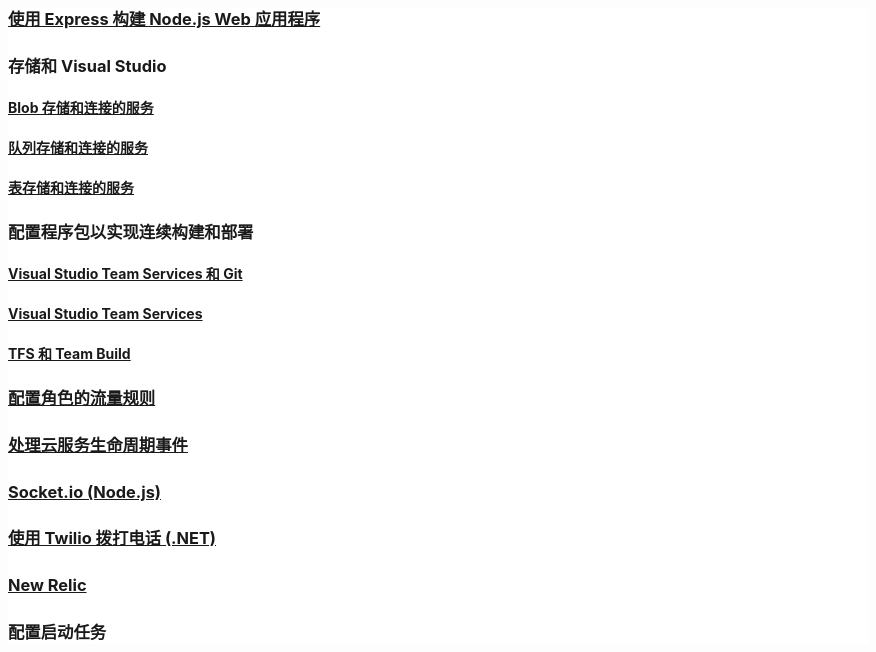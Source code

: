 
### [使用 Express 构建 Node.js Web 应用程序](cloud-services-nodejs-develop-deploy-express-app.md)


### 存储和 Visual Studio


#### [Blob 存储和连接的服务](../storage/vs-storage-cloud-services-getting-started-blobs.md)


#### [队列存储和连接的服务](../storage/vs-storage-cloud-services-getting-started-queues.md)


#### [表存储和连接的服务](../storage/vs-storage-cloud-services-getting-started-tables.md)


### 配置程序包以实现连续构建和部署


#### [Visual Studio Team Services 和 Git](cloud-services-continuous-delivery-use-vso-git.md)


#### [Visual Studio Team Services](cloud-services-continuous-delivery-use-vso.md)


#### [TFS 和 Team Build](cloud-services-dotnet-continuous-delivery.md)


### [配置角色的流量规则](cloud-services-enable-communication-role-instances.md)


### [处理云服务生命周期事件](cloud-services-role-lifecycle-dotnet.md)


### [Socket.io (Node.js)](cloud-services-nodejs-chat-app-socketio.md)


### [使用 Twilio 拨打电话 (.NET)](../partner-twilio-cloud-services-dotnet-phone-call-web-role.md)


### [New Relic](../store-new-relic-cloud-services-dotnet-application-performance-management.md)



### 配置启动任务
